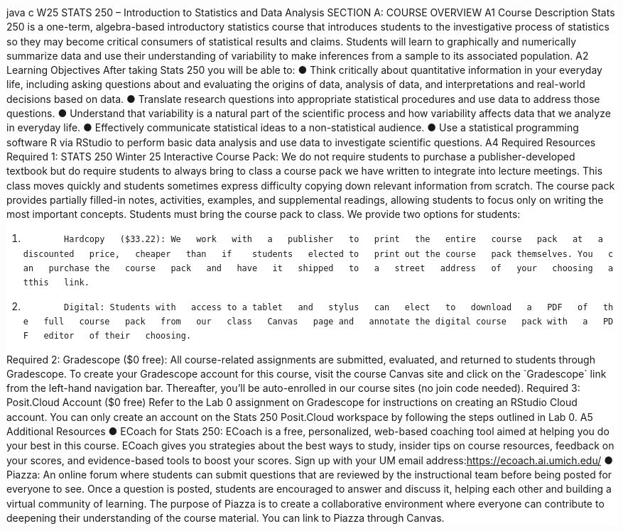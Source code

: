 java c
W25 STATS 250 –   Introduction to Statistics and   Data Analysis
SECTION A: COURSE OVERVIEW
A1 Course   Description
Stats   250   is   a one-term, algebra-based   introductory statistics course   that   introduces   students   to   the   investigative   process   of statistics so they   may   become critical consumers   of statistical   results   and   claims.   Students   will   learn   to   graphically   and   numerically   summarize data and   use their   understanding of variability to   make   inferences   from   a   sample   to   its   associated   population.
A2   Learning Objectives
After   taking   Stats   250 you   will   be   able   to:
●          Think   critically   about   quantitative   information   in   your   everyday   life,   including   asking   questions   about   and   evaluating   the   origins   of data, analysis   of data, and   interpretations   and   real-world   decisions   based   on   data.
●          Translate   research   questions   into   appropriate   statistical   procedures   and   use   data   to   address   those   questions.
●             Understand that variability   is a   natural   part of the   scientific   process   and   how   variability   affects   data   that   we   analyze   in   everyday   life.
●             Effectively communicate statistical   ideas to   a   non-statistical audience.
●             Use a statistical   programming   software   R via   RStudio to   perform   basic   data   analysis   and   use   data   to   investigate   scientific   questions.
A4   Required   Resources
Required   1: STATS 250 Winter 25   Interactive   Course   Pack: We   do   not   require   students   to   purchase   a   publisher-developed   textbook   but   do   require students to always   bring to class   a   course   pack   we   have   written   to   integrate   into   lecture   meetings.   This   class moves   quickly and students sometimes   express   difficulty copying   down   relevant   information   from   scratch. The   course   pack provides   partially filled-in   notes, activities, examples, and   supplemental   readings,   allowing   students to   focus   only   on   writing   the   most   important concepts.   Students   must   bring the course   pack to class.   We   provide   two   options   for   students:
1.             Hardcopy   ($33.22): We   work   with   a   publisher   to   print   the   entire   course   pack   at   a   discounted   price,   cheaper   than   if    students   elected to   print out the course   pack themselves. You   can   purchase the   course   pack   and   have   it   shipped   to   a   street   address   of   your   choosing   atthis   link.
2.             Digital: Students with   access to a tablet   and   stylus   can   elect   to   download   a   PDF   of   the   full   course   pack   from   our   class   Canvas   page and   annotate the digital course   pack with   a   PDF   editor   of their   choosing.
Required 2: Gradescope   ($0 free): All course-related   assignments   are   submitted,   evaluated,   and   returned to   students   through
Gradescope. To create your Gradescope   account for   this   course,   visit   the   course   Canvas   site   and   click   on   the `Gradescope`   link   from the   left-hand   navigation   bar. Thereafter, you’ll   be auto-enrolled   in our course   sites   (no join   code   needed).
Required   3:   Posit.Cloud   Account   ($0 free)   Refer   to   the   Lab   0   assignment   on   Gradescope   for   instructions   on   creating   an            RStudio
Cloud   account. You   can   only   create an   account on the Stats   250   Posit.Cloud   workspace   by following   the   steps   outlined   in   Lab   0.
A5 Additional   Resources
●             ECoach   for   Stats   250:   ECoach   is   a   free,   personalized,   web-based   coaching   tool   aimed   at   helping   you   do   your   best   in   this
course.   ECoach gives you strategies   about the   best ways to   study,   insider   tips   on   course   resources,   feedback   on   your   scores,
and evidence-based tools to   boost your scores.       Sign   up   with   your   UM   email   address:https://ecoach.ai.umich.edu/
●             Piazza: An online forum where   students   can submit   questions   that   are   reviewed   by   the   instructional   team   before   being
posted for everyone to see.    Once   a   question   is   posted,   students   are   encouraged   to   answer   and   discuss   it,   helping   each other and   building a virtual community of   learning.    The   purpose   of   Piazza   is   to   create   a   collaborative   environment   where   everyone can contribute to deepening their   understanding   of the   course   material.   You   can   link   to   Piazza   through   Canvas.